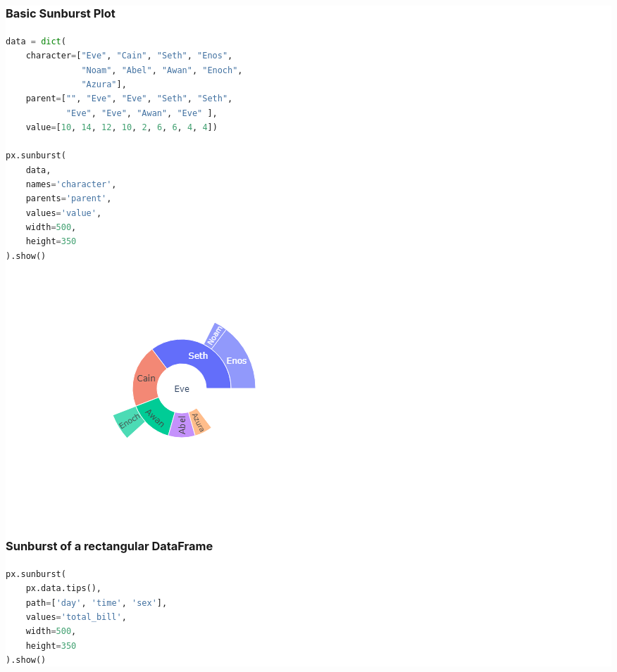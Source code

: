 ### Basic Sunburst Plot


```python
data = dict(
    character=["Eve", "Cain", "Seth", "Enos", 
               "Noam", "Abel", "Awan", "Enoch", 
               "Azura"],
    parent=["", "Eve", "Eve", "Seth", "Seth", 
            "Eve", "Eve", "Awan", "Eve" ],
    value=[10, 14, 12, 10, 2, 6, 6, 4, 4])

px.sunburst(
    data,
    names='character',
    parents='parent',
    values='value',
    width=500,
    height=350
).show()
```

![](/images/2022-12-27-plotly/35.png)

### Sunburst of a rectangular DataFrame



```python
px.sunburst(
    px.data.tips(),
    path=['day', 'time', 'sex'],
    values='total_bill',
    width=500,
    height=350
).show()
```
